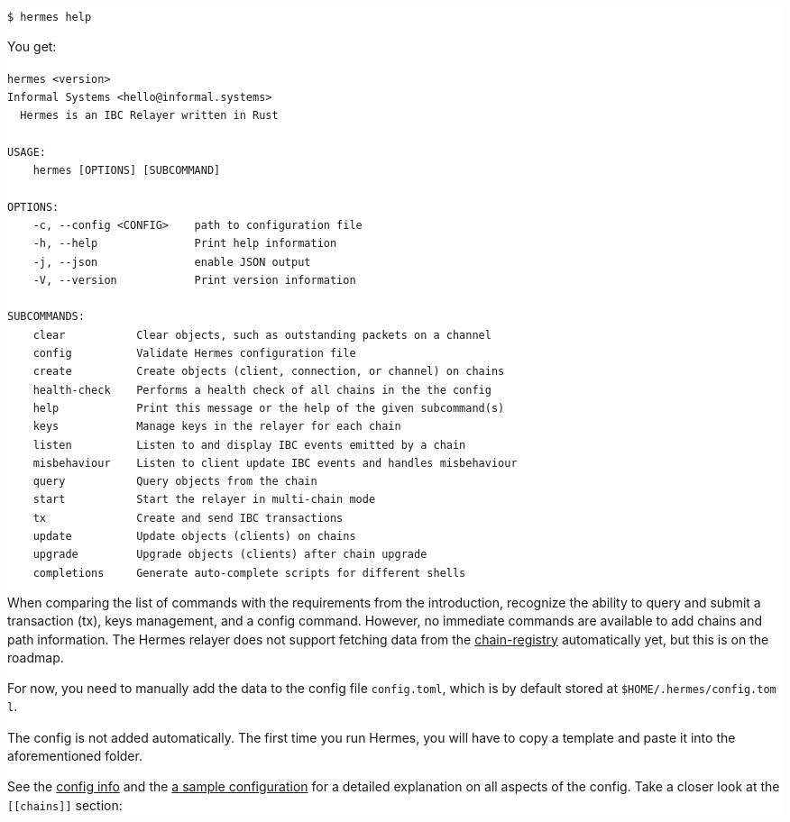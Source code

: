 ```sh
$ hermes help
```

You get:

```txt
hermes <version>
Informal Systems <hello@informal.systems>
  Hermes is an IBC Relayer written in Rust

USAGE:
    hermes [OPTIONS] [SUBCOMMAND]

OPTIONS:
    -c, --config <CONFIG>    path to configuration file
    -h, --help               Print help information
    -j, --json               enable JSON output
    -V, --version            Print version information

SUBCOMMANDS:
    clear           Clear objects, such as outstanding packets on a channel
    config          Validate Hermes configuration file
    create          Create objects (client, connection, or channel) on chains
    health-check    Performs a health check of all chains in the the config
    help            Print this message or the help of the given subcommand(s)
    keys            Manage keys in the relayer for each chain
    listen          Listen to and display IBC events emitted by a chain
    misbehaviour    Listen to client update IBC events and handles misbehaviour
    query           Query objects from the chain
    start           Start the relayer in multi-chain mode
    tx              Create and send IBC transactions
    update          Update objects (clients) on chains
    upgrade         Upgrade objects (clients) after chain upgrade
    completions     Generate auto-complete scripts for different shells
```

When comparing the list of commands with the requirements from the introduction, recognize the ability to query and submit a transaction (tx), keys management, and a config command. However, no immediate commands are available to add chains and path information. The Hermes relayer does not support fetching data from the [chain-registry](https://github.com/cosmos/chain-registry) automatically yet, but this is on the roadmap.

For now, you need to manually add the data to the config file `config.toml`, which is by default stored at `$HOME/.hermes/config.toml`.

<HighlightBox type="note">

The config is not added automatically. The first time you run Hermes, you will have to copy a template and paste it into the aforementioned folder.

</HighlightBox>

See the [config info](https://hermes.informal.systems/config.html) and the [a sample configuration](https://hermes.informal.systems/example-config.html) for a detailed explanation on all aspects of the config. Take a closer look at the `[[chains]]` section:

